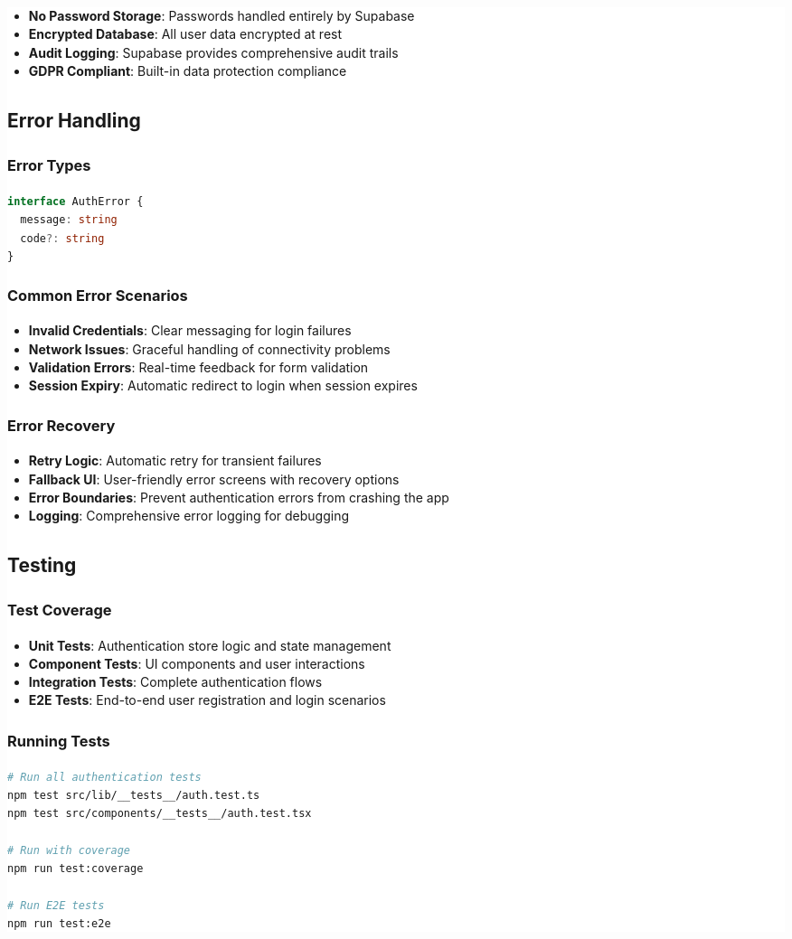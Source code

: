 - **No Password Storage**: Passwords handled entirely by Supabase
- **Encrypted Database**: All user data encrypted at rest
- **Audit Logging**: Supabase provides comprehensive audit trails
- **GDPR Compliant**: Built-in data protection compliance

## Error Handling

### Error Types

```typescript
interface AuthError {
  message: string
  code?: string
}
```

### Common Error Scenarios

- **Invalid Credentials**: Clear messaging for login failures
- **Network Issues**: Graceful handling of connectivity problems
- **Validation Errors**: Real-time feedback for form validation
- **Session Expiry**: Automatic redirect to login when session expires

### Error Recovery

- **Retry Logic**: Automatic retry for transient failures
- **Fallback UI**: User-friendly error screens with recovery options
- **Error Boundaries**: Prevent authentication errors from crashing the app
- **Logging**: Comprehensive error logging for debugging

## Testing

### Test Coverage

- **Unit Tests**: Authentication store logic and state management
- **Component Tests**: UI components and user interactions
- **Integration Tests**: Complete authentication flows
- **E2E Tests**: End-to-end user registration and login scenarios

### Running Tests

```bash
# Run all authentication tests
npm test src/lib/__tests__/auth.test.ts
npm test src/components/__tests__/auth.test.tsx

# Run with coverage
npm run test:coverage

# Run E2E tests
npm run test:e2e
```
